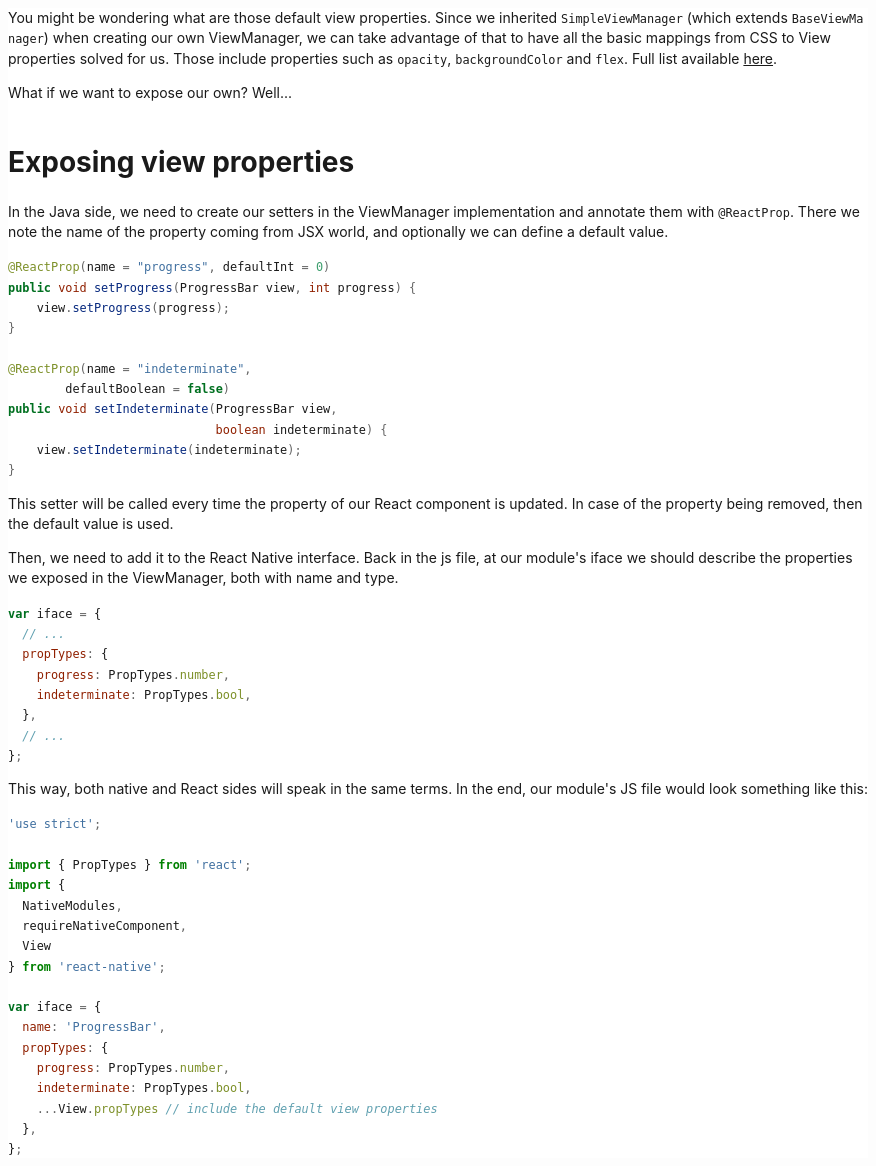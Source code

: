 You might be wondering what are those default view properties. Since we inherited `SimpleViewManager` (which extends `BaseViewManager`) when creating our own ViewManager, we can take advantage of that to have all the basic mappings from CSS to View properties solved for us. Those include properties such as `opacity`, `backgroundColor` and `flex`. Full list available [here](https://facebook.github.io/react-native/docs/view.html).

What if we want to expose our own? Well...

# Exposing view properties

In the Java side, we need to create our setters in the ViewManager implementation and annotate them with `@ReactProp`. There we note the name of the property coming from JSX world, and optionally we can define a default value.

```java
@ReactProp(name = "progress", defaultInt = 0)
public void setProgress(ProgressBar view, int progress) {
    view.setProgress(progress);
}

@ReactProp(name = "indeterminate",
        defaultBoolean = false)
public void setIndeterminate(ProgressBar view,
                             boolean indeterminate) {
    view.setIndeterminate(indeterminate);
}
```

This setter will be called every time the property of our React component is updated. In case of the property being removed, then the default value is used.

Then, we need to add it to the React Native interface. Back in the js file, at our module's iface we should describe the properties we exposed in the ViewManager, both with name and type.

```js
var iface = {
  // ...
  propTypes: {
    progress: PropTypes.number,
    indeterminate: PropTypes.bool,
  },
  // ...
};
```

This way, both native and React sides will speak in the same terms. In the end, our module's JS file would look something like this:

```js
'use strict';

import { PropTypes } from 'react';
import { 
  NativeModules, 
  requireNativeComponent, 
  View 
} from 'react-native';

var iface = {
  name: 'ProgressBar',
  propTypes: {
    progress: PropTypes.number,
    indeterminate: PropTypes.bool,
    ...View.propTypes // include the default view properties
  },
};

```